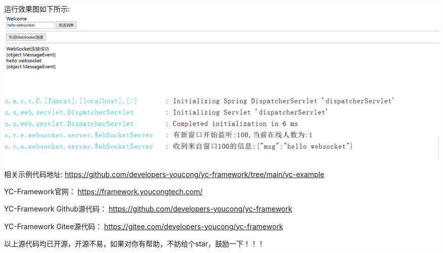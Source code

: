运行效果图如下所示:
![图一](从零开始学YC-Framework之WebSocket/02.png)

![图二](从零开始学YC-Framework之WebSocket/03.png)


相关示例代码地址:
https://github.com/developers-youcong/yc-framework/tree/main/yc-example

YC-Framework官网：
https://framework.youcongtech.com/

YC-Framework Github源代码：
https://github.com/developers-youcong/yc-framework

YC-Framework Gitee源代码：
https://gitee.com/developers-youcong/yc-framework

以上源代码均已开源，开源不易，如果对你有帮助，不妨给个star，鼓励一下！！！
